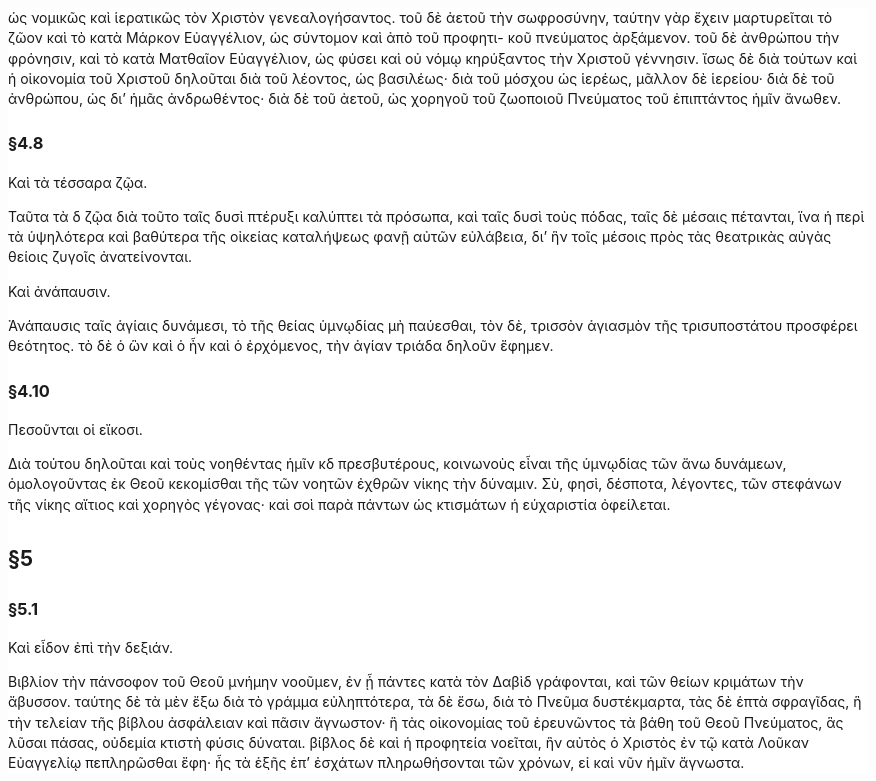 <pb n="512"/>
ὡς νομικῶς καὶ ἱερατικῶς τὸν Χριστὸν γενεαλογήσαντος. τοῦ δὲ
ἀετοῦ τὴν σωφροσύνην, ταύτην γὰρ ἔχειν μαρτυρεῖται τὸ ζῶον καὶ
τὸ κατὰ Μάρκον Εὐαγγέλιον, ὡς σύντομον καὶ ἀπὸ τοῦ προφητι-
κοῦ πνεύματος ἀρξάμενον. τοῦ δὲ ἀνθρώπου τὴν φρόνησιν, καὶ τὸ
κατὰ Ματθαῖον Εὐαγγέλιον, ὡς φύσει καὶ οὐ νόμῳ κηρύξαντος <lb n="5"/>
τὴν Χριστοῦ γέννησιν. ἴσως δὲ διὰ τούτων καὶ ἡ οἰκονομία τοῦ
Χριστοῦ δηλοῦται διὰ τοῦ λέοντος, ὡς βασιλέως· διὰ τοῦ μόσχου
ὡς ἱερέως, μᾶλλον δὲ ἱερείου· διὰ δὲ τοῦ ἀνθρώπου, ὡς δι’ ἡμᾶς
ἀνδρωθέντος· διὰ δὲ τοῦ ἀετοῦ, ὡς χορηγοῦ τοῦ ζωοποιοῦ Πνεύματος
τοῦ ἐπιπτάντος ἡμῖν ἄνωθεν.</p> <lb n="10"/>  

### §4.8  

<lb n="8"/> <p>Καὶ τὰ τέσσαρα ζῷα.</p>
<p>Ταῦτα τὰ δ ζῷα διὰ τοῦτο ταῖς δυσὶ πτέρυξι καλύπτει τὰ
πρόσωπα, καὶ ταῖς δυσὶ τοὺς πόδας, ταῖς δὲ μέσαις πέτανται,
ἵνα ἡ περὶ τὰ ὑψηλότερα καὶ βαθύτερα τῆς οἰκείας καταλήψεως
φανῇ αὐτῶν εὐλάβεια, δι’ ἣν τοῖς μέσοις πρὸς τὰς θεατρικὰς <lb n="15"/>
αὐγὰς θείοις ζυγοῖς ἀνατείνονται.</p>
<p>Καὶ ἀνάπαυσιν.</p>
<p>Ἀνάπαυσις ταῖς ἁγίαις δυνάμεσι, τὸ τῆς θείας ὑμνῳδίας μὴ
παύεσθαι, τὸν δὲ, τρισσὸν ἁγιασμὸν τῆς τρισυποστάτου προσφέρει
θεότητος. τὸ δὲ ὁ ὣν καὶ ὁ ἦν καὶ ὁ ἐρχόμενος, τὴν ἁγίαν τριάδα <lb n="20"/>
δηλοῦν ἔφημεν.</p>  

### §4.10  

<lb n="10"/> <p>Πεσοῦνται οἱ εἴκοσι.</p>
<p>Διὰ τούτου δηλοῦται καὶ τοὺς νοηθέντας ἡμῖν κδ πρεσβυτέρους,
κοινωνοὺς εἶναι τῆς ὑμνῳδίας τῶν ἄνω δυνάμεων, ὁμολογοῦντας
ἐκ Θεοῦ κεκομίσθαι τῆς τῶν νοητῶν ἐχθρῶν νίκης τὴν δύναμιν. <lb n="25"/>
Σὺ, φησὶ, δέσποτα, λέγοντες, τῶν στεφάνων τῆς νίκης αἴτιος καὶ
χορηγὸς γέγονας· καὶ σοὶ παρὰ πάντων ὡς κτισμάτων ἡ εύχαριστία
ὀφείλεται.</p>  

## §5  

### §5.1  

<lb n="1"/> <p>Καὶ εἶδον ἐπὶ τὴν δεξιάν.</p>
<p>Βιβλίον τὴν πάνσοφον τοῦ Θεοῦ μνήμην νοοῦμεν, ἐν ᾗ πάντες <lb n="30"/>
κατὰ τὸν Δαβὶδ γράφονται, καὶ τῶν θείων κριμάτων τὴν ἄβυσσον.
ταύτης δὲ τὰ μὲν ἔξω διὰ τὸ γράμμα εὐληπτότερα, τὰ δὲ ἔσω,
διὰ τὸ Πνεῦμα δυστέκμαρτα, τὰς δὲ ἑπτὰ σφραγῖδας, ἣ τὴν
τελείαν τῆς βίβλου ἀσφάλειαν καὶ πᾶσιν ἄγνωστον· ἣ τὰς

<pb n="513"/>
οἰκονομίας τοῦ ἐρευνῶντος τὰ βάθη τοῦ Θεοῦ Πνεύματος, ἃς
λῦσαι πάσας, οὐδεμία κτιστὴ φύσις δύναται. βίβλος δὲ καὶ
ἡ προφητεία νοεῖται, ἣν αὐτὸς ὁ Χριστὸς ἐν τῷ κατὰ Λοῦκαν
Εὐαγγελίῳ πεπληρῶσθαι ἔφη· ἧς τὰ ἑξῆς ἐπ’ ἐσχάτων πληρωθήσονται
τῶν χρόνων, εἰ καὶ νῦν ἡμῖν ἄγνωστα.</p> <lb n="5"/>  
